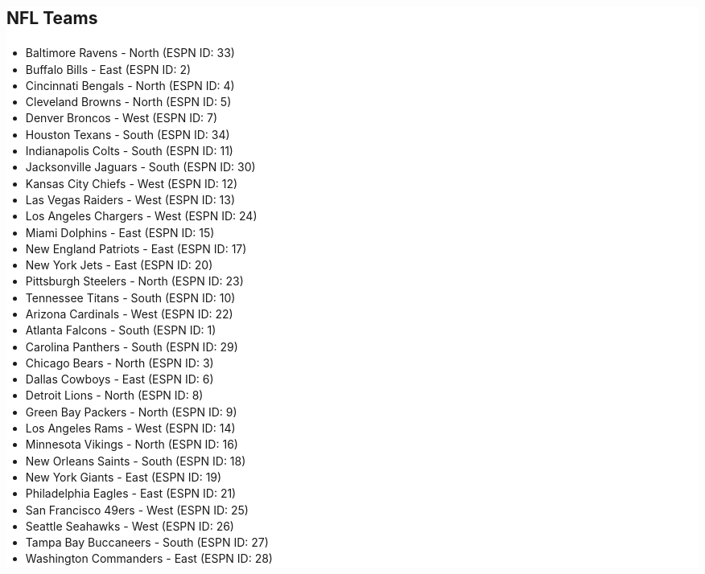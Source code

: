 ## NFL Teams
- Baltimore Ravens - North (ESPN ID: 33)
- Buffalo Bills - East (ESPN ID: 2)
- Cincinnati Bengals - North (ESPN ID: 4)
- Cleveland Browns - North (ESPN ID: 5)
- Denver Broncos - West (ESPN ID: 7)
- Houston Texans - South (ESPN ID: 34)
- Indianapolis Colts - South (ESPN ID: 11)
- Jacksonville Jaguars - South (ESPN ID: 30)
- Kansas City Chiefs - West (ESPN ID: 12)
- Las Vegas Raiders - West (ESPN ID: 13)
- Los Angeles Chargers - West (ESPN ID: 24)
- Miami Dolphins - East (ESPN ID: 15)
- New England Patriots - East (ESPN ID: 17)
- New York Jets - East (ESPN ID: 20)
- Pittsburgh Steelers - North (ESPN ID: 23)
- Tennessee Titans - South (ESPN ID: 10)
- Arizona Cardinals - West (ESPN ID: 22)
- Atlanta Falcons - South (ESPN ID: 1)
- Carolina Panthers - South (ESPN ID: 29)
- Chicago Bears - North (ESPN ID: 3)
- Dallas Cowboys - East (ESPN ID: 6)
- Detroit Lions - North (ESPN ID: 8)
- Green Bay Packers - North (ESPN ID: 9)
- Los Angeles Rams - West (ESPN ID: 14)
- Minnesota Vikings - North (ESPN ID: 16)
- New Orleans Saints - South (ESPN ID: 18)
- New York Giants - East (ESPN ID: 19)
- Philadelphia Eagles - East (ESPN ID: 21)
- San Francisco 49ers - West (ESPN ID: 25)
- Seattle Seahawks - West (ESPN ID: 26)
- Tampa Bay Buccaneers - South (ESPN ID: 27)
- Washington Commanders - East (ESPN ID: 28)
